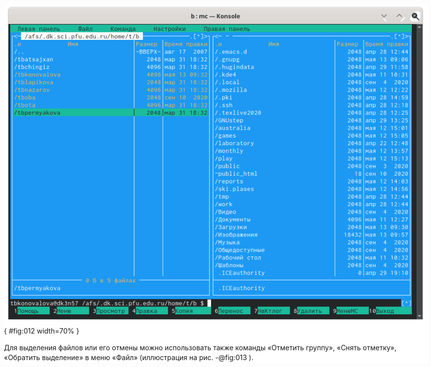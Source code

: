![выделение/отмена выделения файлов](image8/12.png){ #fig:012 width=70% }

Для выделения файлов или его отмены можно использовать также команды «Отметить группу», «Снять отметку», «Обратить выделение» в меню «Файл» (иллюстрация на рис. -@fig:013 ).
